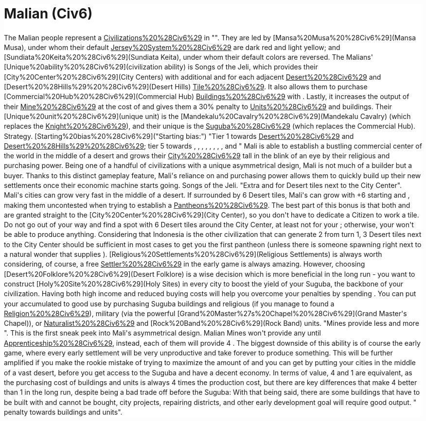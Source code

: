 # Malian (Civ6)

The Malian people represent a [Civilizations%20%28Civ6%29](civilization) in "". They are led by [Mansa%20Musa%20%28Civ6%29](Mansa Musa), under whom their default [Jersey%20System%20%28Civ6%29](colors) are dark red and light yellow; and [Sundiata%20Keita%20%28Civ6%29](Sundiata Keita), under whom their default colors are reversed.
The Malians' [Unique%20ability%20%28Civ6%29](civilization ability) is Songs of the Jeli, which provides their [City%20Center%20%28Civ6%29](City Centers) with additional and for each adjacent [Desert%20%28Civ6%29](Desert) and [Desert%20%28Hills%29%20%28Civ6%29](Desert Hills) [Tile%20%28Civ6%29](tile). It also allows them to purchase [Commercial%20Hub%20%28Civ6%29](Commercial Hub) [Buildings%20%28Civ6%29](buildings) with . Lastly, it increases the output of their [Mine%20%28Civ6%29](Mines) at the cost of and gives them a 30% penalty to [Units%20%28Civ6%29](units) and buildings. Their [Unique%20unit%20%28Civ6%29](unique unit) is the [Mandekalu%20Cavalry%20%28Civ6%29](Mandekalu Cavalry) (which replaces the [Knight%20%28Civ6%29](Knight)), and their unique is the [Suguba%20%28Civ6%29](Suguba) (which replaces the Commercial Hub).
Strategy.
[Starting%20bias%20%28Civ6%29]("Starting bias:") "Tier 1 towards [Desert%20%28Civ6%29](Desert) and [Desert%20%28Hills%29%20%28Civ6%29](Desert (Hills)); tier 5 towards , , , , , , , , and "
Mali is able to establish a bustling commercial center of the world in the middle of a desert and grows their [City%20%28Civ6%29](cities) tall in the blink of an eye by their religious and purchasing power. Being one of a handful of civilizations with a unique asymmetrical design, Mali is not much of a builder but a buyer. Thanks to this distinct gameplay feature, Mali's reliance on and purchasing power allows them to quickly build up their new settlements once their economic machine starts going.
Songs of the Jeli.
"Extra and for Desert tiles next to the City Center".
Mali's cities can grow very fast in the middle of a desert. If surrounded by 6 Desert tiles, Mali's can grow with +6 starting and , making them uncontested when trying to establish a [Pantheons%20%28Civ6%29](pantheon). The best part of this bonus is that both and are granted straight to the [City%20Center%20%28Civ6%29](City Center), so you don't have to dedicate a Citizen to work a tile. Do not go out of your way and find a spot with 6 Desert tiles around the City Center, at least not for your ; otherwise, your won't be able to produce anything. Considering that Indonesia is the other civilization that can generate 2 from turn 1, 3 Desert tiles next to the City Center should be sufficient in most cases to get you the first pantheon (unless there is someone spawning right next to a natural wonder that supplies ).
[Religious%20Settlements%20%28Civ6%29](Religious Settlements) is always worth considering, of course, a free [Settler%20%28Civ6%29](Settler) in the early game is always amazing. However, choosing [Desert%20Folklore%20%28Civ6%29](Desert Folklore) is a wise decision which is more beneficial in the long run - you want to construct [Holy%20Site%20%28Civ6%29](Holy Sites) in every city to boost the yield of your Suguba, the backbone of your civilization. Having both high income and reduced buying costs will help you overcome your penalties by spending . You can put your accumulated to good use by purchasing Suguba buildings and religious (if you manage to found a [Religion%20%28Civ6%29](religion)), military (via the powerful [Grand%20Master%27s%20Chapel%20%28Civ6%29](Grand Master's Chapel)), or [Naturalist%20%28Civ6%29](Naturalist) and [Rock%20Band%20%28Civ6%29](Rock Band) units.
"Mines provide less and more ".
This is the first sneak peek into Mali's asymmetrical design. Malian Mines won't provide any until [Apprenticeship%20%28Civ6%29](Apprenticeship), instead, each of them will provide 4 . The biggest downside of this ability is of course the early game, where every early settlement will be very unproductive and take forever to produce something. This will be further amplified if you make the rookie mistake of trying to maximize the amount of and you can get by putting your cities in the middle of a vast desert, before you get access to the Suguba and have a decent economy. 
In terms of value, 4 and 1 are equivalent, as the purchasing cost of buildings and units is always 4 times the production cost, but there are key differences that make 4 better than 1 in the long run, despite being a bad trade off before the Suguba:
With that being said, there are some buildings that have to be built with and cannot be bought, city projects, repairing districts, and other early development goal will require good output.
" penalty towards buildings and units".